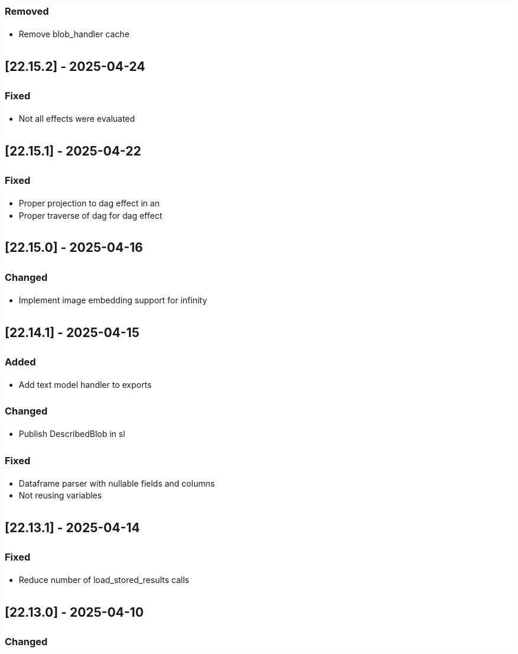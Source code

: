 ### Removed

- Remove blob_handler cache

## [22.15.2] - 2025-04-24

### Fixed

- Not all effects were evaluated

## [22.15.1] - 2025-04-22

### Fixed

- Proper projection to dag effect in an
- Proper traverse of dag for dag effect

## [22.15.0] - 2025-04-16

### Changed

- Implement image embedding support for infinity

## [22.14.1] - 2025-04-15

### Added

- Add text model handler to exports

### Changed

- Publish DescribedBlob in sl

### Fixed

- Dataframe parser with nullable fields and columns
- Not reusing variables

## [22.13.1] - 2025-04-14

### Fixed

- Reduce number of load_stored_results calls

## [22.13.0] - 2025-04-10

### Changed
